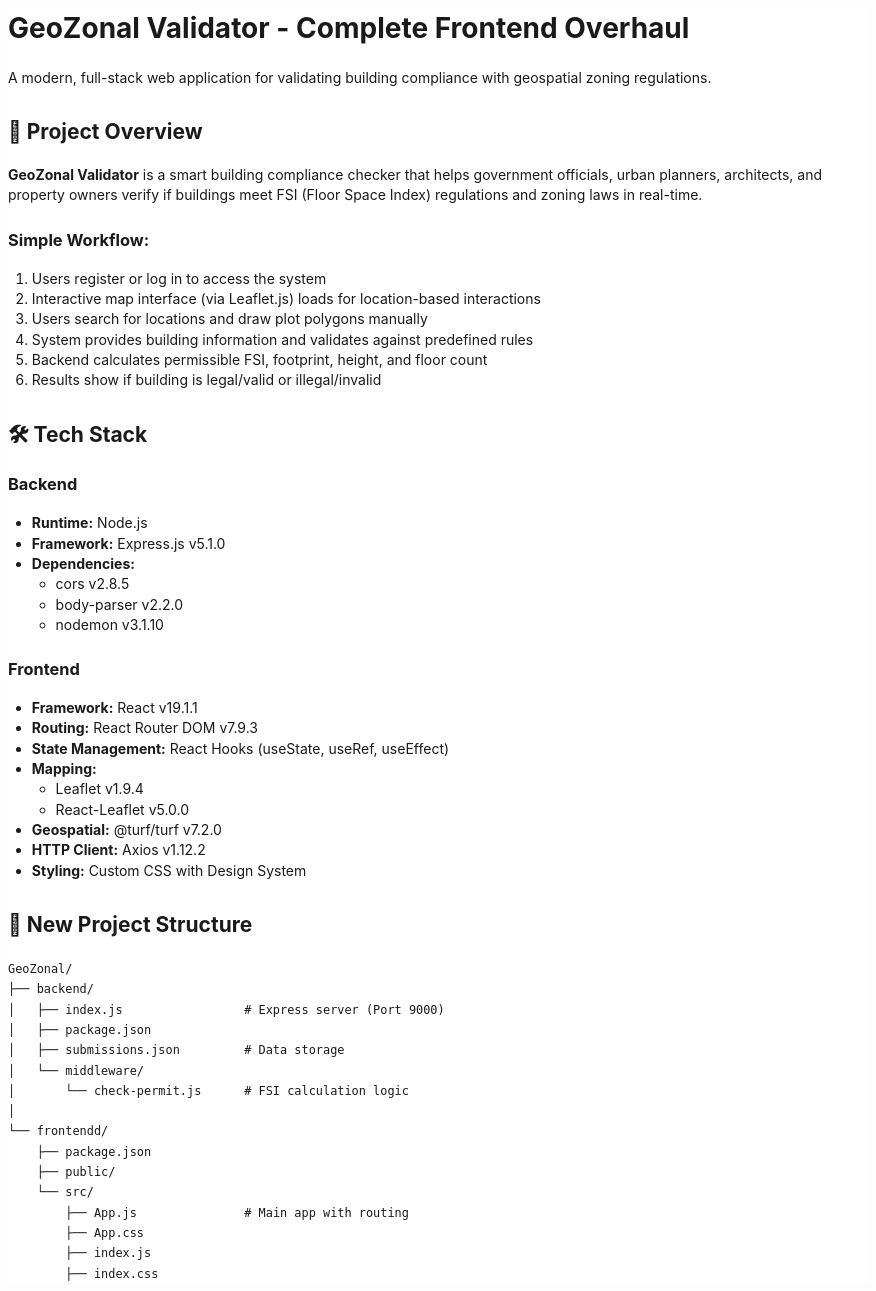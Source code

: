 # GeoZonal Validator - Complete Frontend Overhaul

A modern, full-stack web application for validating building compliance with geospatial zoning regulations.

## 🎯 Project Overview

**GeoZonal Validator** is a smart building compliance checker that helps government officials, urban planners, architects, and property owners verify if buildings meet FSI (Floor Space Index) regulations and zoning laws in real-time.

### Simple Workflow:

1. Users register or log in to access the system
2. Interactive map interface (via Leaflet.js) loads for location-based interactions
3. Users search for locations and draw plot polygons manually
4. System provides building information and validates against predefined rules
5. Backend calculates permissible FSI, footprint, height, and floor count
6. Results show if building is legal/valid or illegal/invalid

## 🛠️ Tech Stack

### Backend

- **Runtime:** Node.js
- **Framework:** Express.js v5.1.0
- **Dependencies:**
  - cors v2.8.5
  - body-parser v2.2.0
  - nodemon v3.1.10

### Frontend

- **Framework:** React v19.1.1
- **Routing:** React Router DOM v7.9.3
- **State Management:** React Hooks (useState, useRef, useEffect)
- **Mapping:**
  - Leaflet v1.9.4
  - React-Leaflet v5.0.0
- **Geospatial:** @turf/turf v7.2.0
- **HTTP Client:** Axios v1.12.2
- **Styling:** Custom CSS with Design System

## 📁 New Project Structure

```
GeoZonal/
├── backend/
│   ├── index.js                 # Express server (Port 9000)
│   ├── package.json
│   ├── submissions.json         # Data storage
│   └── middleware/
│       └── check-permit.js      # FSI calculation logic
│
└── frontendd/
    ├── package.json
    ├── public/
    └── src/
        ├── App.js               # Main app with routing
        ├── App.css
        ├── index.js
        ├── index.css
```